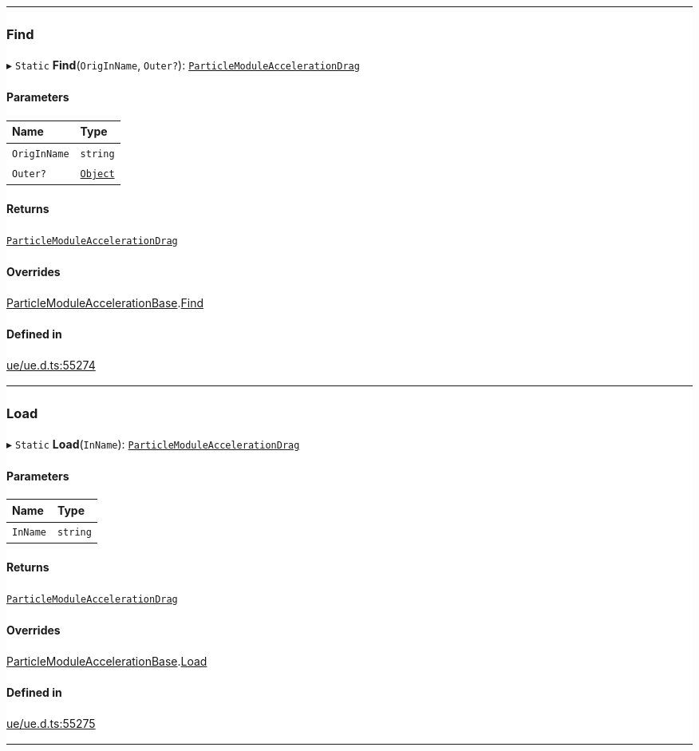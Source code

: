 ___

### Find

▸ `Static` **Find**(`OrigInName`, `Outer?`): [`ParticleModuleAccelerationDrag`](ue_ue.ParticleModuleAccelerationDrag.md)

#### Parameters

| Name | Type |
| :------ | :------ |
| `OrigInName` | `string` |
| `Outer?` | [`Object`](ue_ue.Object.md) |

#### Returns

[`ParticleModuleAccelerationDrag`](ue_ue.ParticleModuleAccelerationDrag.md)

#### Overrides

[ParticleModuleAccelerationBase](ue_ue.ParticleModuleAccelerationBase.md).[Find](ue_ue.ParticleModuleAccelerationBase.md#find)

#### Defined in

[ue/ue.d.ts:55274](https://github.com/YugMetaverse/yug_typings/blob/b7d9b19/ue/ue.d.ts#L55274)

___

### Load

▸ `Static` **Load**(`InName`): [`ParticleModuleAccelerationDrag`](ue_ue.ParticleModuleAccelerationDrag.md)

#### Parameters

| Name | Type |
| :------ | :------ |
| `InName` | `string` |

#### Returns

[`ParticleModuleAccelerationDrag`](ue_ue.ParticleModuleAccelerationDrag.md)

#### Overrides

[ParticleModuleAccelerationBase](ue_ue.ParticleModuleAccelerationBase.md).[Load](ue_ue.ParticleModuleAccelerationBase.md#load)

#### Defined in

[ue/ue.d.ts:55275](https://github.com/YugMetaverse/yug_typings/blob/b7d9b19/ue/ue.d.ts#L55275)

___

